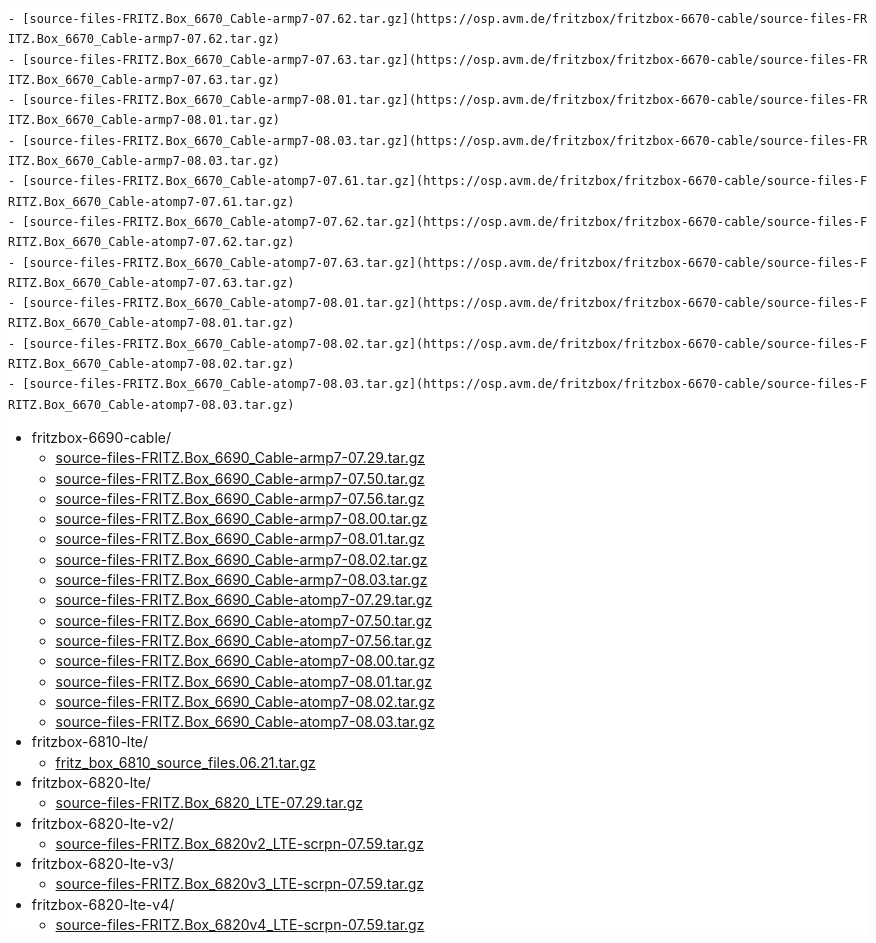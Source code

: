     - [source-files-FRITZ.Box_6670_Cable-armp7-07.62.tar.gz](https://osp.avm.de/fritzbox/fritzbox-6670-cable/source-files-FRITZ.Box_6670_Cable-armp7-07.62.tar.gz)
    - [source-files-FRITZ.Box_6670_Cable-armp7-07.63.tar.gz](https://osp.avm.de/fritzbox/fritzbox-6670-cable/source-files-FRITZ.Box_6670_Cable-armp7-07.63.tar.gz)
    - [source-files-FRITZ.Box_6670_Cable-armp7-08.01.tar.gz](https://osp.avm.de/fritzbox/fritzbox-6670-cable/source-files-FRITZ.Box_6670_Cable-armp7-08.01.tar.gz)
    - [source-files-FRITZ.Box_6670_Cable-armp7-08.03.tar.gz](https://osp.avm.de/fritzbox/fritzbox-6670-cable/source-files-FRITZ.Box_6670_Cable-armp7-08.03.tar.gz)
    - [source-files-FRITZ.Box_6670_Cable-atomp7-07.61.tar.gz](https://osp.avm.de/fritzbox/fritzbox-6670-cable/source-files-FRITZ.Box_6670_Cable-atomp7-07.61.tar.gz)
    - [source-files-FRITZ.Box_6670_Cable-atomp7-07.62.tar.gz](https://osp.avm.de/fritzbox/fritzbox-6670-cable/source-files-FRITZ.Box_6670_Cable-atomp7-07.62.tar.gz)
    - [source-files-FRITZ.Box_6670_Cable-atomp7-07.63.tar.gz](https://osp.avm.de/fritzbox/fritzbox-6670-cable/source-files-FRITZ.Box_6670_Cable-atomp7-07.63.tar.gz)
    - [source-files-FRITZ.Box_6670_Cable-atomp7-08.01.tar.gz](https://osp.avm.de/fritzbox/fritzbox-6670-cable/source-files-FRITZ.Box_6670_Cable-atomp7-08.01.tar.gz)
    - [source-files-FRITZ.Box_6670_Cable-atomp7-08.02.tar.gz](https://osp.avm.de/fritzbox/fritzbox-6670-cable/source-files-FRITZ.Box_6670_Cable-atomp7-08.02.tar.gz)
    - [source-files-FRITZ.Box_6670_Cable-atomp7-08.03.tar.gz](https://osp.avm.de/fritzbox/fritzbox-6670-cable/source-files-FRITZ.Box_6670_Cable-atomp7-08.03.tar.gz)
  * fritzbox-6690-cable/
    - [source-files-FRITZ.Box_6690_Cable-armp7-07.29.tar.gz](https://osp.avm.de/fritzbox/fritzbox-6690-cable/source-files-FRITZ.Box_6690_Cable-armp7-07.29.tar.gz)
    - [source-files-FRITZ.Box_6690_Cable-armp7-07.50.tar.gz](https://osp.avm.de/fritzbox/fritzbox-6690-cable/source-files-FRITZ.Box_6690_Cable-armp7-07.50.tar.gz)
    - [source-files-FRITZ.Box_6690_Cable-armp7-07.56.tar.gz](https://osp.avm.de/fritzbox/fritzbox-6690-cable/source-files-FRITZ.Box_6690_Cable-armp7-07.56.tar.gz)
    - [source-files-FRITZ.Box_6690_Cable-armp7-08.00.tar.gz](https://osp.avm.de/fritzbox/fritzbox-6690-cable/source-files-FRITZ.Box_6690_Cable-armp7-08.00.tar.gz)
    - [source-files-FRITZ.Box_6690_Cable-armp7-08.01.tar.gz](https://osp.avm.de/fritzbox/fritzbox-6690-cable/source-files-FRITZ.Box_6690_Cable-armp7-08.01.tar.gz)
    - [source-files-FRITZ.Box_6690_Cable-armp7-08.02.tar.gz](https://osp.avm.de/fritzbox/fritzbox-6690-cable/source-files-FRITZ.Box_6690_Cable-armp7-08.02.tar.gz)
    - [source-files-FRITZ.Box_6690_Cable-armp7-08.03.tar.gz](https://osp.avm.de/fritzbox/fritzbox-6690-cable/source-files-FRITZ.Box_6690_Cable-armp7-08.03.tar.gz)
    - [source-files-FRITZ.Box_6690_Cable-atomp7-07.29.tar.gz](https://osp.avm.de/fritzbox/fritzbox-6690-cable/source-files-FRITZ.Box_6690_Cable-atomp7-07.29.tar.gz)
    - [source-files-FRITZ.Box_6690_Cable-atomp7-07.50.tar.gz](https://osp.avm.de/fritzbox/fritzbox-6690-cable/source-files-FRITZ.Box_6690_Cable-atomp7-07.50.tar.gz)
    - [source-files-FRITZ.Box_6690_Cable-atomp7-07.56.tar.gz](https://osp.avm.de/fritzbox/fritzbox-6690-cable/source-files-FRITZ.Box_6690_Cable-atomp7-07.56.tar.gz)
    - [source-files-FRITZ.Box_6690_Cable-atomp7-08.00.tar.gz](https://osp.avm.de/fritzbox/fritzbox-6690-cable/source-files-FRITZ.Box_6690_Cable-atomp7-08.00.tar.gz)
    - [source-files-FRITZ.Box_6690_Cable-atomp7-08.01.tar.gz](https://osp.avm.de/fritzbox/fritzbox-6690-cable/source-files-FRITZ.Box_6690_Cable-atomp7-08.01.tar.gz)
    - [source-files-FRITZ.Box_6690_Cable-atomp7-08.02.tar.gz](https://osp.avm.de/fritzbox/fritzbox-6690-cable/source-files-FRITZ.Box_6690_Cable-atomp7-08.02.tar.gz)
    - [source-files-FRITZ.Box_6690_Cable-atomp7-08.03.tar.gz](https://osp.avm.de/fritzbox/fritzbox-6690-cable/source-files-FRITZ.Box_6690_Cable-atomp7-08.03.tar.gz)
  * fritzbox-6810-lte/
    - [fritz_box_6810_source_files.06.21.tar.gz](https://osp.avm.de/fritzbox/fritzbox-6810-lte/fritz_box_6810_source_files.06.21.tar.gz)
  * fritzbox-6820-lte/
    - [source-files-FRITZ.Box_6820_LTE-07.29.tar.gz](https://osp.avm.de/fritzbox/fritzbox-6820-lte/source-files-FRITZ.Box_6820_LTE-07.29.tar.gz)
  * fritzbox-6820-lte-v2/
    - [source-files-FRITZ.Box_6820v2_LTE-scrpn-07.59.tar.gz](https://osp.avm.de/fritzbox/fritzbox-6820-lte-v2/source-files-FRITZ.Box_6820v2_LTE-scrpn-07.59.tar.gz)
  * fritzbox-6820-lte-v3/
    - [source-files-FRITZ.Box_6820v3_LTE-scrpn-07.59.tar.gz](https://osp.avm.de/fritzbox/fritzbox-6820-lte-v3/source-files-FRITZ.Box_6820v3_LTE-scrpn-07.59.tar.gz)
  * fritzbox-6820-lte-v4/
    - [source-files-FRITZ.Box_6820v4_LTE-scrpn-07.59.tar.gz](https://osp.avm.de/fritzbox/fritzbox-6820-lte-v4/source-files-FRITZ.Box_6820v4_LTE-scrpn-07.59.tar.gz)